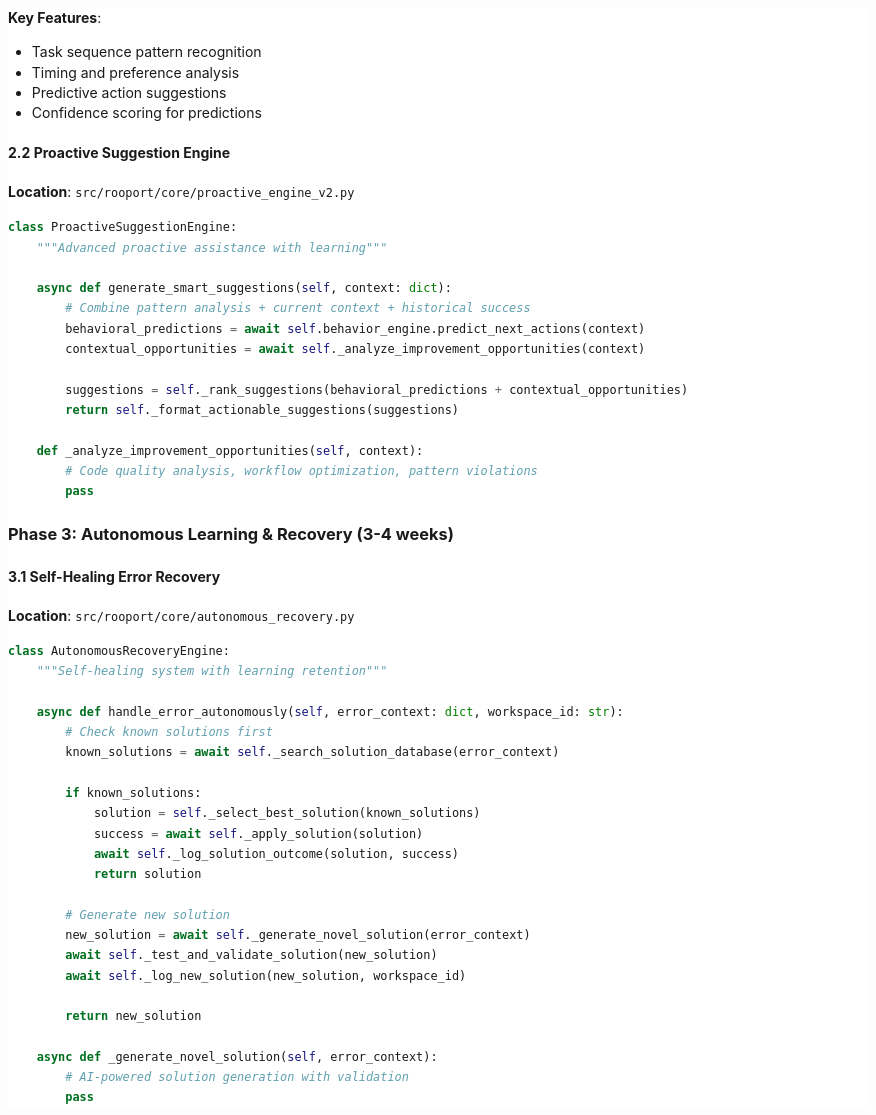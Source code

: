 **Key Features**:
- Task sequence pattern recognition
- Timing and preference analysis
- Predictive action suggestions
- Confidence scoring for predictions

#### 2.2 Proactive Suggestion Engine
**Location**: `src/rooport/core/proactive_engine_v2.py`

```python
class ProactiveSuggestionEngine:
    """Advanced proactive assistance with learning"""
    
    async def generate_smart_suggestions(self, context: dict):
        # Combine pattern analysis + current context + historical success
        behavioral_predictions = await self.behavior_engine.predict_next_actions(context)
        contextual_opportunities = await self._analyze_improvement_opportunities(context)
        
        suggestions = self._rank_suggestions(behavioral_predictions + contextual_opportunities)
        return self._format_actionable_suggestions(suggestions)
    
    def _analyze_improvement_opportunities(self, context):
        # Code quality analysis, workflow optimization, pattern violations
        pass
```

### Phase 3: Autonomous Learning & Recovery (3-4 weeks)

#### 3.1 Self-Healing Error Recovery
**Location**: `src/rooport/core/autonomous_recovery.py`

```python
class AutonomousRecoveryEngine:
    """Self-healing system with learning retention"""
    
    async def handle_error_autonomously(self, error_context: dict, workspace_id: str):
        # Check known solutions first
        known_solutions = await self._search_solution_database(error_context)
        
        if known_solutions:
            solution = self._select_best_solution(known_solutions)
            success = await self._apply_solution(solution)
            await self._log_solution_outcome(solution, success)
            return solution
        
        # Generate new solution
        new_solution = await self._generate_novel_solution(error_context)
        await self._test_and_validate_solution(new_solution)
        await self._log_new_solution(new_solution, workspace_id)
        
        return new_solution
    
    async def _generate_novel_solution(self, error_context):
        # AI-powered solution generation with validation
        pass
```
